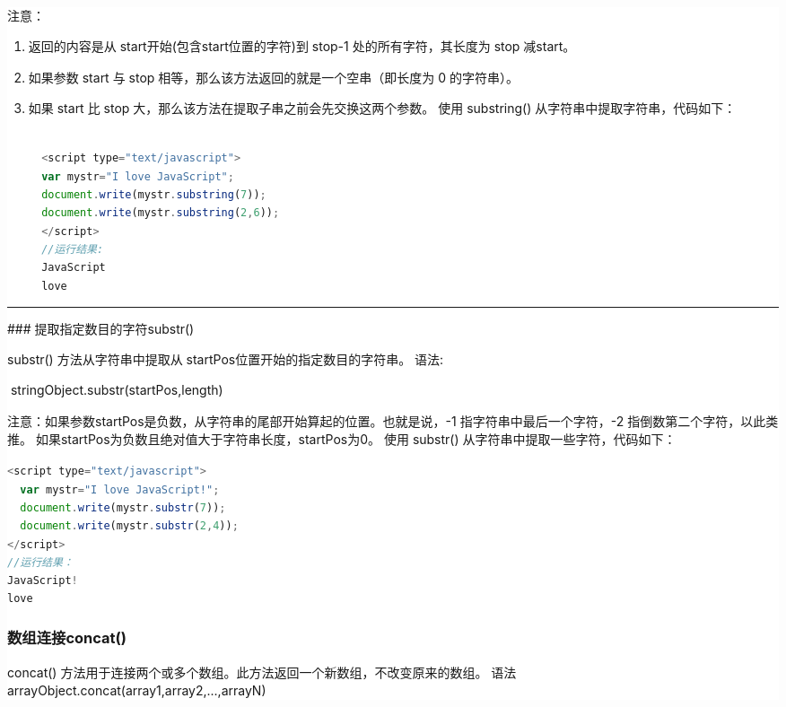 注意：

1. 返回的内容是从 start开始(包含start位置的字符)到 stop-1 处的所有字符，其长度为 stop 减start。
2. 如果参数 start 与 stop 相等，那么该方法返回的就是一个空串（即长度为 0 的字符串）。
3. 如果 start 比 stop 大，那么该方法在提取子串之前会先交换这两个参数。
   使用 substring() 从字符串中提取字符串，代码如下：
   
   ```javascript

     <script type="text/javascript">
     var mystr="I love JavaScript";
     document.write(mystr.substring(7));
     document.write(mystr.substring(2,6));
     </script>
     //运行结果:
     JavaScript
     love
   ```

<hr />
### 提取指定数目的字符substr()

substr() 方法从字符串中提取从 startPos位置开始的指定数目的字符串。
语法:
​		

​	stringObject.substr(startPos,length)


注意：如果参数startPos是负数，从字符串的尾部开始算起的位置。也就是说，-1 指字符串中最后一个字符，-2 指倒数第二个字符，以此类推。
如果startPos为负数且绝对值大于字符串长度，startPos为0。
使用 substr() 从字符串中提取一些字符，代码如下：

```javascript
<script type="text/javascript">
  var mystr="I love JavaScript!";
  document.write(mystr.substr(7));
  document.write(mystr.substr(2,4));
</script>
//运行结果：
JavaScript!
love
```











### 数组连接concat()


concat() 方法用于连接两个或多个数组。此方法返回一个新数组，不改变原来的数组。
语法
​		arrayObject.concat(array1,array2,...,arrayN)
